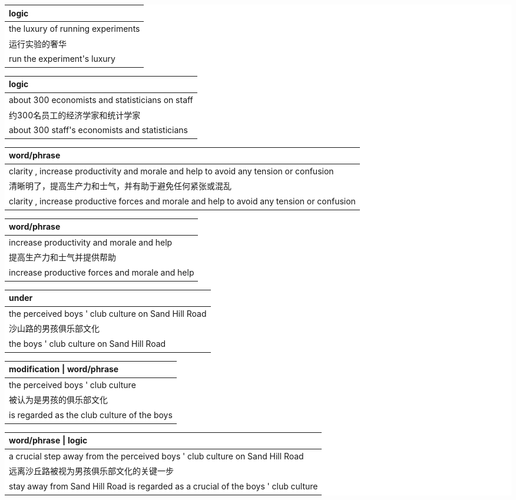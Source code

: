 | logic |
| :--- |
| the luxury of running experiments |
| 运行实验的奢华 |
| run the experiment's luxury |

| logic |
| :--- |
| about 300 economists and statisticians on staff |
| 约300名员工的经济学家和统计学家 |
| about 300 staff's economists and statisticians |

| word/phrase |
| :--- |
| clarity , increase productivity and morale and help to avoid any tension or confusion |
| 清晰明了，提高生产力和士气，并有助于避免任何紧张或混乱 |
| clarity , increase productive forces and morale and help to avoid any tension or confusion |

| word/phrase |
| :--- |
| increase productivity and morale and help |
| 提高生产力和士气并提供帮助 |
| increase productive forces and morale and help |

| under |
| :--- |
| the perceived boys ' club culture on Sand Hill Road |
| 沙山路的男孩俱乐部文化 |
| the boys ' club culture on Sand Hill Road |

| modification \| word/phrase |
| :--- |
| the perceived boys ' club culture |
| 被认为是男孩的俱乐部文化 |
| is regarded as the club culture of the boys |

| word/phrase \| logic |
| :--- |
| a crucial step away from the perceived boys ' club culture on Sand Hill Road |
| 远离沙丘路被视为男孩俱乐部文化的关键一步 |
| stay away from Sand Hill Road is regarded as a crucial of the  boys ' club culture  |
